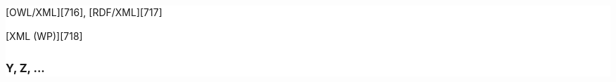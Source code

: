 [OWL/XML][716], [RDF/XML][717]

[XML (WP)][718]

### Y, Z, ...

[1]: https://protegewiki.stanford.edu/wiki/Pr4_UG_mi_Feedback "Pr4 UG mi Feedback"
[2]: http://en.wikipedia.org/wiki
[3]: https://protegewiki.stanford.edu/wiki/Pr4_UG_mi_Glossary#Abstraction
[4]: https://protegewiki.stanford.edu/wiki/Pr4_UG_mi_Glossary#Ancestor_Class
[5]: https://protegewiki.stanford.edu/wiki/Pr4_UG_mi_Glossary#Annotation
[6]: https://protegewiki.stanford.edu/wiki/Pr4_UG_mi_Glossary#Anonymous_Class
[7]: https://protegewiki.stanford.edu/wiki/Pr4_UG_mi_Glossary#API
[8]: https://protegewiki.stanford.edu/wiki/Pr4_UG_mi_Glossary#Asserted
[9]: https://protegewiki.stanford.edu/wiki/Pr4_UG_mi_Glossary#Assertion
[10]: https://protegewiki.stanford.edu/wiki/Pr4_UG_mi_Glossary#Asymmetric_Property
[11]: https://protegewiki.stanford.edu/wiki/Pr4_UG_mi_Glossary#Axiom
[12]: https://protegewiki.stanford.edu/wiki/Pr4_UG_mi_Glossary#BeanShell
[13]: https://protegewiki.stanford.edu/wiki/Pr4_UG_mi_Glossary#Characteristic
[14]: https://protegewiki.stanford.edu/wiki/Pr4_UG_mi_Glossary#Class
[15]: https://protegewiki.stanford.edu/wiki/Pr4_UG_mi_Glossary#Class_Expression
[16]: https://protegewiki.stanford.edu/wiki/Pr4_UG_mi_Glossary#Data_Property
[17]: https://protegewiki.stanford.edu/wiki/Pr4_UG_mi_Glossary#Datatype
[18]: https://protegewiki.stanford.edu/wiki/Pr4_UG_mi_Glossary#Defined
[19]: https://protegewiki.stanford.edu/wiki/Pr4_UG_mi_Glossary#Descendant_Class
[20]: https://protegewiki.stanford.edu/wiki/Pr4_UG_mi_Glossary#Description
[21]: https://protegewiki.stanford.edu/wiki/Pr4_UG_mi_Glossary#Description_Logic
[22]: https://protegewiki.stanford.edu/wiki/Pr4_UG_mi_Glossary#Dialog_Box
[23]: https://protegewiki.stanford.edu/wiki/Pr4_UG_mi_Glossary#Disjoint_Class
[24]: https://protegewiki.stanford.edu/wiki/Pr4_UG_mi_Glossary#Disjoint_Property
[25]: https://protegewiki.stanford.edu/wiki/Pr4_UG_mi_Glossary#Domain
[26]: https://protegewiki.stanford.edu/wiki/Pr4_UG_mi_Glossary#Entailment
[27]: https://protegewiki.stanford.edu/wiki/Pr4_UG_mi_Glossary#Entity
[28]: https://protegewiki.stanford.edu/wiki/Pr4_UG_mi_Glossary#Enumeration
[29]: https://protegewiki.stanford.edu/wiki/Pr4_UG_mi_Glossary#Equivalent_Class
[30]: https://protegewiki.stanford.edu/wiki/Pr4_UG_mi_Glossary#Equivalent_Property
[31]: https://protegewiki.stanford.edu/wiki/Pr4_UG_mi_Glossary#FaCT.2B.2B
[32]: https://protegewiki.stanford.edu/wiki/Pr4_UG_mi_Glossary#Functional_Property
[33]: https://protegewiki.stanford.edu/wiki/Pr4_UG_mi_Glossary#General_Axiom
[34]: https://protegewiki.stanford.edu/wiki/Pr4_UG_mi_Glossary#HERAKLES
[35]: https://protegewiki.stanford.edu/wiki/Pr4_UG_mi_Glossary#HermiT
[36]: https://protegewiki.stanford.edu/wiki/Pr4_UG_mi_Glossary#Hierarchy
[37]: https://protegewiki.stanford.edu/wiki/Pr4_UG_mi_Glossary#Individual
[38]: https://protegewiki.stanford.edu/wiki/Pr4_UG_mi_Glossary#Induction
[39]: https://protegewiki.stanford.edu/wiki/Pr4_UG_mi_Glossary#Inference
[40]: https://protegewiki.stanford.edu/wiki/Pr4_UG_mi_Glossary#Inferred
[41]: https://protegewiki.stanford.edu/wiki/Pr4_UG_mi_Glossary#Inheritance
[42]: https://protegewiki.stanford.edu/wiki/Pr4_UG_mi_Glossary#Inherited
[43]: https://protegewiki.stanford.edu/wiki/Pr4_UG_mi_Glossary#Instance
[44]: https://protegewiki.stanford.edu/wiki/Pr4_UG_mi_Glossary#Intersection
[45]: https://protegewiki.stanford.edu/wiki/Pr4_UG_mi_Glossary#Inverse_Functional_Property
[46]: https://protegewiki.stanford.edu/wiki/Pr4_UG_mi_Glossary#Inverse_Property
[47]: https://protegewiki.stanford.edu/wiki/Pr4_UG_mi_Glossary#Irreflexive_Property
[48]: https://protegewiki.stanford.edu/wiki/Pr4_UG_mi_Glossary#Java
[49]: https://protegewiki.stanford.edu/wiki/Pr4_UG_mi_Glossary#KRSS2_Syntax
[50]: https://protegewiki.stanford.edu/wiki/Pr4_UG_mi_Glossary#LaTeX
[51]: https://protegewiki.stanford.edu/wiki/Pr4_UG_mi_Glossary#Lattice
[52]: https://protegewiki.stanford.edu/wiki/Pr4_UG_mi_Glossary#Manchester_OWL_Syntax
[53]: https://protegewiki.stanford.edu/wiki/Pr4_UG_mi_Glossary#Member
[54]: https://protegewiki.stanford.edu/wiki/Pr4_UG_mi_Glossary#Menu
[55]: https://protegewiki.stanford.edu/wiki/Pr4_UG_mi_Glossary#Metrics
[56]: https://protegewiki.stanford.edu/wiki/Pr4_UG_mi_Glossary#NaCTeM
[57]: https://protegewiki.stanford.edu/wiki/Pr4_UG_mi_Glossary#Negative_Assertion
[58]: https://protegewiki.stanford.edu/wiki/Pr4_UG_mi_Glossary#Nothing
[59]: https://protegewiki.stanford.edu/wiki/Pr4_UG_mi_Glossary#Object_Property
[60]: https://protegewiki.stanford.edu/wiki/Pr4_UG_mi_Glossary#OBO_Flat_File_Format
[61]: https://protegewiki.stanford.edu/wiki/Pr4_UG_mi_Glossary#OntoGraf
[62]: https://protegewiki.stanford.edu/wiki/Pr4_UG_mi_Glossary#Ontology
[63]: https://protegewiki.stanford.edu/wiki/Pr4_UG_mi_Glossary#Open_World_Assumption
[64]: https://protegewiki.stanford.edu/wiki/Pr4_UG_mi_Glossary#OPPL
[65]: https://protegewiki.stanford.edu/wiki/Pr4_UG_mi_Glossary#OWL
[66]: https://protegewiki.stanford.edu/wiki/Pr4_UG_mi_Glossary#OWL_DL
[67]: https://protegewiki.stanford.edu/wiki/Pr4_UG_mi_Glossary#OWLDoc
[68]: https://protegewiki.stanford.edu/wiki/Pr4_UG_mi_Glossary#OWL_Functional_Syntax
[69]: https://protegewiki.stanford.edu/wiki/Pr4_UG_mi_Glossary#OWL.2FXML
[70]: https://protegewiki.stanford.edu/wiki/Pr4_UG_mi_Glossary#OWLViz
[71]: https://protegewiki.stanford.edu/wiki/Pr4_UG_mi_Glossary#Pellet
[72]: https://protegewiki.stanford.edu/wiki/Pr4_UG_mi_Glossary#Plugin
[73]: https://protegewiki.stanford.edu/wiki/Pr4_UG_mi_Glossary#Property
[74]: https://protegewiki.stanford.edu/wiki/Pr4_UG_mi_Glossary#Property_Chain
[75]: https://protegewiki.stanford.edu/wiki/Pr4_UG_mi_Glossary#Query
[76]: https://protegewiki.stanford.edu/wiki/Pr4_UG_mi_Glossary#Range
[77]: https://protegewiki.stanford.edu/wiki/Pr4_UG_mi_Glossary#RDF
[78]: https://protegewiki.stanford.edu/wiki/Pr4_UG_mi_Glossary#RDFS
[79]: https://protegewiki.stanford.edu/wiki/Pr4_UG_mi_Glossary#RDF.2FXML
[80]: https://protegewiki.stanford.edu/wiki/Pr4_UG_mi_Glossary#Reasoner

[81]: https://protegewiki.stanford.edu/wiki/Pr4_UG_mi_Glossary#Refactoring
[82]: https://protegewiki.stanford.edu/wiki/Pr4_UG_mi_Glossary#Reflexive_Property
[83]: https://protegewiki.stanford.edu/wiki/Pr4_UG_mi_Glossary#Relation
[84]: https://protegewiki.stanford.edu/wiki/Pr4_UG_mi_Glossary#Rendering
[85]: https://protegewiki.stanford.edu/wiki/Pr4_UG_mi_Glossary#Restriction
[86]: https://protegewiki.stanford.edu/wiki/Pr4_UG_mi_Glossary#Rule
[87]: https://protegewiki.stanford.edu/wiki/Pr4_UG_mi_Glossary#Semantic_Web
[88]: https://protegewiki.stanford.edu/wiki/Pr4_UG_mi_Glossary#Sibling_Class
[89]: https://protegewiki.stanford.edu/wiki/Pr4_UG_mi_Glossary#SKOS
[90]: https://protegewiki.stanford.edu/wiki/Pr4_UG_mi_Glossary#SPARQL
[91]: https://protegewiki.stanford.edu/wiki/Pr4_UG_mi_Glossary#Subclass
[92]: https://protegewiki.stanford.edu/wiki/Pr4_UG_mi_Glossary#Subproperty
[93]: https://protegewiki.stanford.edu/wiki/Pr4_UG_mi_Glossary#Super_Property
[94]: https://protegewiki.stanford.edu/wiki/Pr4_UG_mi_Glossary#Superclass
[95]: https://protegewiki.stanford.edu/wiki/Pr4_UG_mi_Glossary#SWRL
[96]: https://protegewiki.stanford.edu/wiki/Pr4_UG_mi_Glossary#Symmetric_Property
[97]: https://protegewiki.stanford.edu/wiki/Pr4_UG_mi_Glossary#Tab
[98]: https://protegewiki.stanford.edu/wiki/Pr4_UG_mi_Glossary#Tag_Cloud
[99]: https://protegewiki.stanford.edu/wiki/Pr4_UG_mi_Glossary#TerMine
[100]: https://protegewiki.stanford.edu/wiki/Pr4_UG_mi_Glossary#Thing
[101]: https://protegewiki.stanford.edu/wiki/Pr4_UG_mi_Glossary#TONES
[102]: https://protegewiki.stanford.edu/wiki/Pr4_UG_mi_Glossary#Tool
[103]: https://protegewiki.stanford.edu/wiki/Pr4_UG_mi_Glossary#Transitive_Property
[104]: https://protegewiki.stanford.edu/wiki/Pr4_UG_mi_Glossary#Triple_Store
[105]: https://protegewiki.stanford.edu/wiki/Pr4_UG_mi_Glossary#Turtle
[106]: https://protegewiki.stanford.edu/wiki/Pr4_UG_mi_Glossary#Type
[107]: https://protegewiki.stanford.edu/wiki/Pr4_UG_mi_Glossary#Union
[108]: https://protegewiki.stanford.edu/wiki/Pr4_UG_mi_Glossary#URI
[109]: https://protegewiki.stanford.edu/wiki/Pr4_UG_mi_Glossary#URL
[110]: https://protegewiki.stanford.edu/wiki/Pr4_UG_mi_Glossary#View
[111]: https://protegewiki.stanford.edu/wiki/Pr4_UG_mi_Glossary#Watson
[112]: https://protegewiki.stanford.edu/wiki/Pr4_UG_mi_Glossary#XML
[113]: http://en.wikipedia.org/wiki/Abstraction
[114]: https://protegewiki.stanford.edu/wiki/Pr4_UG_mi_Glossary#Class
[115]: https://protegewiki.stanford.edu/wiki/Pr4_UG_mi_Glossary#Hierarchy
[116]: https://protegewiki.stanford.edu/wiki/Pr4_UG_mi_Glossary#Subclass
[117]: https://protegewiki.stanford.edu/wiki/Pr4_UG_mi_Glossary#Superclass
[118]: https://protegewiki.stanford.edu/wiki/Pr4_UG_mi_Glossary#Abstraction
[119]: https://protegewiki.stanford.edu/wiki/Pr4_UG_mi_Glossary#Class
[120]: https://protegewiki.stanford.edu/wiki/Pr4_UG_mi_Glossary#Descendant_Class
[121]: https://protegewiki.stanford.edu/wiki/Pr4_UG_mi_Glossary#Hierarchy
[122]: https://protegewiki.stanford.edu/wiki/Pr4_UG_mi_Glossary#Sibling_Class
[123]: https://protegewiki.stanford.edu/wiki/Pr4_UG_mi_Glossary#Subclass
[124]: https://protegewiki.stanford.edu/wiki/Pr4_UG_mi_Glossary#Superclass
[125]: https://protegewiki.stanford.edu/wiki/Pr4_UG_ex_Pizza "Pr4 UG ex Pizza"
[126]: https://protegewiki.stanford.edu/wiki/Pr4_UG_mi_Glossary#Ontology
[127]: https://protegewiki.stanford.edu/wiki/Pr4_UG_mi_Glossary#OWL
[128]: https://protegewiki.stanford.edu/wiki/Pr4_UG_mi_Glossary#Property
[129]: https://protegewiki.stanford.edu/wiki/Pr4_UG_co_Annotation "Pr4 UG co Annotation"
[130]: https://protegewiki.stanford.edu/wiki/Pr4_UG_mi_Glossary#Class
[131]: https://protegewiki.stanford.edu/wiki/Pr4_UG_mi_Glossary#Class_Expression
[132]: https://protegewiki.stanford.edu/wiki/Pr4_UG_mi_Glossary#Description
[133]: https://protegewiki.stanford.edu/wiki/Pr4_UG_mi_Glossary#Ontology
[134]: https://protegewiki.stanford.edu/wiki/Pr4_UG_mi_Glossary#OWL
[135]: http://protegewiki.stanford.edu/index.php/P4AnonymousClasses
[136]: http://en.wikipedia.org/wiki/Application_programming_interface
[137]: https://protegewiki.stanford.edu/wiki/Pr4_UG_rp_OWL_API "Pr4 UG rp OWL API"
[138]: http://owlapi.sourceforge.net/
[139]: https://protegewiki.stanford.edu/wiki/Pr4_UG_mi_Glossary#Class
[140]: https://protegewiki.stanford.edu/wiki/Pr4_UG_mi_Glossary#Assertion
[141]: https://protegewiki.stanford.edu/wiki/Pr4_UG_mi_Glossary#Hierarchy
[142]: https://protegewiki.stanford.edu/wiki/Pr4_UG_mi_Glossary#Inference
[143]: https://protegewiki.stanford.edu/wiki/Pr4_UG_mi_Glossary#Inferred
[144]: https://protegewiki.stanford.edu/wiki/Pr4_UG_rv_Cl_Class_hier "Pr4 UG rv Cl Class hier"
[145]: https://protegewiki.stanford.edu/wiki/Pr4_UG_rv_Cl_Class_hier_inf "Pr4 UG rv Cl Class hier inf"
[146]: https://protegewiki.stanford.edu/wiki/Pr4_UG_mi_Glossary#Asserted
[147]: https://protegewiki.stanford.edu/wiki/Pr4_UG_mi_Glossary#Axiom
[148]: https://protegewiki.stanford.edu/wiki/Pr4_UG_mi_Glossary#Class
[149]: https://protegewiki.stanford.edu/wiki/Pr4_UG_mi_Glossary#Hierarchy
[150]: http://www.w3.org/TR/owl2-primer/
[151]: http://en.wikipedia.org/wiki/Asymmetric_relation
[152]: https://protegewiki.stanford.edu/wiki/Pr4_UG_mi_Glossary#Characteristic
[153]: https://protegewiki.stanford.edu/wiki/Pr4_UG_mi_Glossary#Object_Property
[154]: https://protegewiki.stanford.edu/wiki/Pr4_UG_mi_Glossary#Property
[155]: https://protegewiki.stanford.edu/wiki/Pr4_UG_mi_Glossary#Relation
[156]: https://protegewiki.stanford.edu/wiki/Pr4_UG_mi_Glossary#Symmetric_Property
[157]: http://www.w3.org/TR/owl2-primer/
[158]: https://protegewiki.stanford.edu/wiki/Pr4_UG_mi_Glossary#General_Axiom
[159]: https://protegewiki.stanford.edu/wiki/Pr4_UG_mi_Glossary#Rule
[160]: https://protegewiki.stanford.edu/wiki/Pr4_UG_mi_Glossary#Java
[161]: http://en.wikipedia.org/wiki/BeanShell
[162]: http://www.beanshell.org/
[163]: https://protegewiki.stanford.edu/wiki/Pr4_UG_mi_Glossary#Asymmetric_Property
[164]: https://protegewiki.stanford.edu/wiki/Pr4_UG_mi_Glossary#Functional_Property
[165]: https://protegewiki.stanford.edu/wiki/Pr4_UG_mi_Glossary#General_Axiom
[166]: https://protegewiki.stanford.edu/wiki/Pr4_UG_mi_Glossary#Inference
[167]: https://protegewiki.stanford.edu/wiki/Pr4_UG_mi_Glossary#Inverse_Property
[168]: https://protegewiki.stanford.edu/wiki/Pr4_UG_mi_Glossary#Inverse_Functional_Property
[169]: https://protegewiki.stanford.edu/wiki/Pr4_UG_mi_Glossary#Irreflexive_Property
[170]: https://protegewiki.stanford.edu/wiki/Pr4_UG_mi_Glossary#Property
[171]: https://protegewiki.stanford.edu/wiki/Pr4_UG_mi_Glossary#Reflexive_Property
[172]: https://protegewiki.stanford.edu/wiki/Pr4_UG_mi_Glossary#Symmetric_Property
[173]: https://protegewiki.stanford.edu/wiki/Pr4_UG_mi_Glossary#Transitive_Property
[174]: http://www.w3.org/TR/owl2-primer/#Property_Characteristics
[175]: https://protegewiki.stanford.edu/wiki/Pr4_UG_mi_Glossary#Abstraction
[176]: https://protegewiki.stanford.edu/wiki/Pr4_UG_mi_Glossary#Ancestor_Class
[177]: https://protegewiki.stanford.edu/wiki/Pr4_UG_mi_Glossary#Anonymous_Class
[178]: https://protegewiki.stanford.edu/wiki/Pr4_UG_mi_Glossary#Descendant_Class
[179]: https://protegewiki.stanford.edu/wiki/Pr4_UG_mi_Glossary#Disjoint_Class
[180]: https://protegewiki.stanford.edu/wiki/Pr4_UG_mi_Glossary#Equivalent_Class
[181]: https://protegewiki.stanford.edu/wiki/Pr4_UG_mi_Glossary#Hierarchy
[182]: https://protegewiki.stanford.edu/wiki/Pr4_UG_mi_Glossary#Individual
[183]: https://protegewiki.stanford.edu/wiki/Pr4_UG_mi_Glossary#Inheritance
[184]: https://protegewiki.stanford.edu/wiki/Pr4_UG_mi_Glossary#Instance
[185]: https://protegewiki.stanford.edu/wiki/Pr4_UG_mi_Glossary#Lattice
[186]: https://protegewiki.stanford.edu/wiki/Pr4_UG_mi_Glossary#Thing
[187]: https://protegewiki.stanford.edu/wiki/Pr4_UG_mi_Glossary#Sibling_Class
[188]: https://protegewiki.stanford.edu/wiki/Pr4_UG_mi_Glossary#Subclass
[189]: https://protegewiki.stanford.edu/wiki/Pr4_UG_mi_Glossary#Superclass
[190]: https://protegewiki.stanford.edu/wiki/Pr4_UG_ex_Pizza "Pr4 UG ex Pizza"
[191]: http://en.wikipedia.org/wiki/Class_(computer_science)
[192]: http://en.wikipedia.org/wiki/Object-oriented_programming
[193]: http://en.wikipedia.org/wiki/Object_(computer_science)
[194]: https://protegewiki.stanford.edu/wiki/Pr4_UG_mi_Glossary#Class
[195]: https://protegewiki.stanford.edu/wiki/Pr4_UG_mi_Glossary#Enumeration
[196]: https://protegewiki.stanford.edu/wiki/Pr4_UG_mi_Glossary#Intersection
[197]: https://protegewiki.stanford.edu/wiki/Pr4_UG_mi_Glossary#Manchester_OWL_Syntax
[198]: https://protegewiki.stanford.edu/wiki/Pr4_UG_mi_Glossary#Restriction
[199]: https://protegewiki.stanford.edu/wiki/Pr4_UG_mi_Glossary#Union
[200]: https://protegewiki.stanford.edu/wiki/Pr4_UG_ex_Pizza "Pr4 UG ex Pizza"
[201]: https://protegewiki.stanford.edu/wiki/Pr4_UG_mi_Glossary#Datatype
[202]: https://protegewiki.stanford.edu/wiki/Pr4_UG_mi_Glossary#Object_Property
[203]: https://protegewiki.stanford.edu/wiki/Pr4_UG_mi_Glossary#Property
[204]: http://www.w3.org/TR/owl2-primer/#Datatypes
[205]: https://protegewiki.stanford.edu/wiki/Pr4_UG_mi_Glossary#Data_Property
[206]: http://www.w3.org/TR/owl2-primer/#Datatypes
[207]: https://protegewiki.stanford.edu/wiki/Pr4_UG_mi_Glossary#Ancestor_Class
[208]: https://protegewiki.stanford.edu/wiki/Pr4_UG_mi_Glossary#Class
[209]: https://protegewiki.stanford.edu/wiki/Pr4_UG_mi_Glossary#Sibling_Class
[210]: https://protegewiki.stanford.edu/wiki/Pr4_UG_mi_Glossary#Subclass
[211]: https://protegewiki.stanford.edu/wiki/Pr4_UG_mi_Glossary#Superclass
[212]: https://protegewiki.stanford.edu/wiki/Pr4_UG_ex_Pizza "Pr4 UG ex Pizza"
[213]: https://protegewiki.stanford.edu/wiki/Pr4_UG_mi_Glossary#Class
[214]: https://protegewiki.stanford.edu/wiki/Pr4_UG_mi_Glossary#Description_Logic
[215]: https://protegewiki.stanford.edu/wiki/Pr4_UG_mi_Glossary#Individual
[216]: https://protegewiki.stanford.edu/wiki/Pr4_UG_mi_Glossary#Property
[217]: https://protegewiki.stanford.edu/wiki/Pr4_UG_rv_Cl_Description "Pr4 UG rv Cl Description"
[218]: https://protegewiki.stanford.edu/wiki/Pr4_UG_rv_Da_Description "Pr4 UG rv Da Description"
[219]: https://protegewiki.stanford.edu/wiki/Pr4_UG_rv_In_Description "Pr4 UG rv In Description"
[220]: https://protegewiki.stanford.edu/wiki/Pr4_UG_rv_Ob_Description "Pr4 UG rv Ob Description"
[221]: http://www.w3.org/TR/owl-ref/#Class_descriptions
[222]: http://en.wikipedia.org/wiki/Description_Logic
[223]: https://protegewiki.stanford.edu/wiki/Pr4_UG_mi_Glossary#Description
[224]: http://en.wikipedia.org/wiki/Description_Logic
[225]: http://dl.kr.org/
[226]: https://protegewiki.stanford.edu/wiki/Special:BookSources/0521781760
[227]: http://en.wikipedia.org/wiki/Dialog_box
[228]: https://protegewiki.stanford.edu/wiki/Pr4_UG_mi_Glossary#Class
[229]: https://protegewiki.stanford.edu/wiki/Pr4_UG_mi_Glossary#Equivalent_Class
[230]: https://protegewiki.stanford.edu/wiki/Pr4_UG_ex_Pizza "Pr4 UG ex Pizza"
[231]: http://www.w3.org/TR/owl2-primer/#Class_Disjointness
[232]: http://www.w3.org/TR/owl-guide/#DisjointClasses
[233]: https://protegewiki.stanford.edu/wiki/Pr4_UG_mi_Glossary#Characteristic
[234]: https://protegewiki.stanford.edu/wiki/Pr4_UG_mi_Glossary#Disjoint_Class
[235]: https://protegewiki.stanford.edu/wiki/Pr4_UG_mi_Glossary#Property
[236]: https://protegewiki.stanford.edu/wiki/Pr4_UG_mi_Glossary#Property
[237]: https://protegewiki.stanford.edu/wiki/Pr4_UG_mi_Glossary#Range
[238]: https://protegewiki.stanford.edu/wiki/Pr4_UG_mi_Glossary#Relation
[239]: http://www.w3.org/TR/owl2-primer/#Domain_and_Range_Restrictions
[240]: https://protegewiki.stanford.edu/wiki/Pr4_UG_mi_Glossary#Axiom
[241]: https://protegewiki.stanford.edu/wiki/Pr4_UG_mi_Glossary#Inferred
[242]: http://en.wikipedia.org/wiki/Entailment
[243]: https://protegewiki.stanford.edu/wiki/Pr4_UG_mi_Glossary#Axiom
[244]: https://protegewiki.stanford.edu/wiki/Pr4_UG_mi_Glossary#Class
[245]: https://protegewiki.stanford.edu/wiki/Pr4_UG_mi_Glossary#Individual
[246]: https://protegewiki.stanford.edu/wiki/Pr4_UG_mi_Glossary#Ontology
[247]: https://protegewiki.stanford.edu/wiki/Pr4_UG_mi_Glossary#Property
[248]: https://protegewiki.stanford.edu/wiki/Pr4_UG_mi_Glossary#Query
[249]: https://protegewiki.stanford.edu/wiki/Pr4_UG_mi_Glossary#URI
[250]: http://www.w3.org/TR/owl2-primer/#Entity_Declarations
[251]: http://en.wikipedia.org/wiki/Entity-relationship_model
[252]: https://protegewiki.stanford.edu/wiki/Pr4_UG_mi_Glossary#Class_Expression
[253]: https://protegewiki.stanford.edu/wiki/Pr4_UG_ex_Pizza "Pr4 UG ex Pizza"
[254]: https://protegewiki.stanford.edu/wiki/Pr4_UG_mi_Glossary#Assertion
[255]: https://protegewiki.stanford.edu/wiki/Pr4_UG_mi_Glossary#Class
[256]: https://protegewiki.stanford.edu/wiki/Pr4_UG_mi_Glossary#Descendant_Class
[257]: https://protegewiki.stanford.edu/wiki/Pr4_UG_mi_Glossary#Equivalent_Property
[258]: https://protegewiki.stanford.edu/wiki/Pr4_UG_mi_Glossary#Induction
[259]: https://protegewiki.stanford.edu/wiki/Pr4_UG_mi_Glossary#Inference
[260]: https://protegewiki.stanford.edu/wiki/Pr4_UG_mi_Glossary#Ontology
[261]: https://protegewiki.stanford.edu/wiki/Pr4_UG_mi_Glossary#Property
[262]: https://protegewiki.stanford.edu/wiki/Pr4_UG_mi_Glossary#Reasoner
[263]: https://protegewiki.stanford.edu/wiki/Pr4_UG_mi_Glossary#Restriction
[264]: http://www.w3.org/TR/owl-guide/#equivalentClass1
[265]: http://www.w3.org/TR/owl2-primer/#Property_Restrictions
[266]: https://protegewiki.stanford.edu/wiki/Pr4_UG_mi_Glossary#Assertion
[267]: https://protegewiki.stanford.edu/wiki/Pr4_UG_mi_Glossary#Equivalent_Class
[268]: https://protegewiki.stanford.edu/wiki/Pr4_UG_mi_Glossary#Inference
[269]: https://protegewiki.stanford.edu/wiki/Pr4_UG_mi_Glossary#Ontology
[270]: https://protegewiki.stanford.edu/wiki/Pr4_UG_mi_Glossary#Property
[271]: https://protegewiki.stanford.edu/wiki/Pr4_UG_mi_Glossary#Reasoner
[272]: http://www.w3.org/TR/owl-guide/#equivalentClass1
[273]: http://www.w3.org/TR/owl2-primer/#OntologyManagement
[274]: https://protegewiki.stanford.edu/wiki/Pr4_UG_mi_Glossary#HERAKLES
[275]: https://protegewiki.stanford.edu/wiki/Pr4_UG_mi_Glossary#HermiT
[276]: https://protegewiki.stanford.edu/wiki/Pr4_UG_mi_Glossary#Pellet
[277]: https://protegewiki.stanford.edu/wiki/Pr4_UG_mi_Glossary#Plugin
[278]: https://protegewiki.stanford.edu/wiki/Pr4_UG_mi_Glossary#Reasoner
[279]: https://protegewiki.stanford.edu/wiki/Pr4_UG_rp_Reas_FaCT%2B%2B "Pr4 UG rp Reas FaCT++"
[280]: https://protegewiki.stanford.edu/wiki/Pr4_UG_mi_Glossary#Rendering
[281]: http://owl.man.ac.uk/factplusplus/
[282]: http://en.wikipedia.org/wiki/Semantic_reasoner
[283]: https://protegewiki.stanford.edu/wiki/Pr4_UG_mi_Glossary#Characteristic
[284]: https://protegewiki.stanford.edu/wiki/Pr4_UG_mi_Glossary#Inverse_Functional_Property
[285]: https://protegewiki.stanford.edu/wiki/Pr4_UG_mi_Glossary#Property
[286]: http://www.w3.org/TR/owl-guide/#FunctionalProperty
[287]: https://protegewiki.stanford.edu/wiki/Pr4_UG_mi_Glossary#Axiom
[288]: https://protegewiki.stanford.edu/wiki/Pr4_UG_mi_Glossary#HermiT
[289]: https://protegewiki.stanford.edu/wiki/Pr4_UG_mi_Glossary#Inferred
[290]: https://protegewiki.stanford.edu/wiki/Pr4_UG_mi_Glossary#OWL
[291]: https://protegewiki.stanford.edu/wiki/Pr4_UG_mi_Glossary#Reasoner
[292]: http://owl.man.ac.uk/factplusplus/
[293]: http://sourceforge.net/projects/herakles/
[294]: http://protege.stanford.edu/HERAKLES
[295]: http://en.wikipedia.org/wiki/Inference
[296]: http://en.wikipedia.org/wiki/Inference_engine
[297]: http://clarkparsia.com/
[298]: http://en.wikipedia.org/wiki/Semantic_reasoner
[299]: https://protegewiki.stanford.edu/wiki/Pr4_UG_mi_Glossary#HERAKLES
[300]: https://protegewiki.stanford.edu/wiki/Pr4_UG_mi_Glossary#Pellet
[301]: https://protegewiki.stanford.edu/wiki/Pr4_UG_mi_Glossary#Plugin
[302]: https://protegewiki.stanford.edu/wiki/Pr4_UG_mi_Glossary#Reasoner
[303]: https://protegewiki.stanford.edu/wiki/Pr4_UG_rp_Reas_HermiT "Pr4 UG rp Reas HermiT"
[304]: https://protegewiki.stanford.edu/wiki/Pr4_UG_mi_Glossary#Rendering
[305]: http://hermit-reasoner.com/
[306]: http://en.wikipedia.org/wiki/Semantic_reasoner
[307]: https://protegewiki.stanford.edu/wiki/Pr4_UG_mi_Glossary#Abstraction
[308]: https://protegewiki.stanford.edu/wiki/Pr4_UG_mi_Glossary#Ancestor_Class
[309]: https://protegewiki.stanford.edu/wiki/Pr4_UG_mi_Glossary#Descendant_Class
[310]: https://protegewiki.stanford.edu/wiki/Pr4_UG_mi_Glossary#Inheritance
[311]: https://protegewiki.stanford.edu/wiki/Pr4_UG_mi_Glossary#Lattice
[312]: https://protegewiki.stanford.edu/wiki/Pr4_UG_mi_Glossary#Subclass
[313]: https://protegewiki.stanford.edu/wiki/Pr4_UG_mi_Glossary#Superclass
[314]: https://protegewiki.stanford.edu/wiki/Pr4_UG_mi_Glossary#Thing
[315]: https://protegewiki.stanford.edu/wiki/Pr4_UG_ex_Pizza "Pr4 UG ex Pizza"
[316]: http://en.wikipedia.org/wiki/Hierarchy#Containment_hierarchy
[317]: https://protegewiki.stanford.edu/wiki/Pr4_UG_mi_Glossary#Class
[318]: https://protegewiki.stanford.edu/wiki/Pr4_UG_mi_Glossary#Instance
[319]: https://protegewiki.stanford.edu/wiki/Pr4_UG_mi_Glossary#Member
[320]: https://protegewiki.stanford.edu/wiki/Pr4_UG_ex_Pizza "Pr4 UG ex Pizza"
[321]: http://en.wikipedia.org/wiki/Inductive_reasoning
[322]: https://protegewiki.stanford.edu/wiki/Pr4_UG_mi_Glossary#Reasoner
[323]: http://en.wikipedia.org/wiki/Inductive_reasoning
[324]: https://protegewiki.stanford.edu/wiki/Pr4_UG_mi_Glossary#Entailment
[325]: https://protegewiki.stanford.edu/wiki/Pr4_UG_mi_Glossary#Inferred
[326]: https://protegewiki.stanford.edu/wiki/Pr4_UG_mi_Glossary#Reasoner
[327]: http://owl.man.ac.uk/factplusplus/
[328]: http://en.wikipedia.org/wiki/Inference
[329]: http://en.wikipedia.org/wiki/Inference_engine
[330]: http://clarkparsia.com/
[331]: http://en.wikipedia.org/wiki/Semantic_reasoner
[332]: https://protegewiki.stanford.edu/wiki/Pr4_UG_mi_Glossary#Class
[333]: https://protegewiki.stanford.edu/wiki/Pr4_UG_mi_Glossary#Asserted
[334]: https://protegewiki.stanford.edu/wiki/Pr4_UG_mi_Glossary#Assertion
[335]: https://protegewiki.stanford.edu/wiki/Pr4_UG_mi_Glossary#Entailment
[336]: https://protegewiki.stanford.edu/wiki/Pr4_UG_mi_Glossary#Hierarchy
[337]: https://protegewiki.stanford.edu/wiki/Pr4_UG_mi_Glossary#Inference
[338]: https://protegewiki.stanford.edu/wiki/Pr4_UG_rv_Cl_Class_hier "Pr4 UG rv Cl Class hier"
[339]: https://protegewiki.stanford.edu/wiki/Pr4_UG_rv_Cl_Class_hier_inf "Pr4 UG rv Cl Class hier inf"
[340]: https://protegewiki.stanford.edu/wiki/Pr4_UG_mi_Glossary#Abstraction
[341]: https://protegewiki.stanford.edu/wiki/Pr4_UG_mi_Glossary#Class
[342]: https://protegewiki.stanford.edu/wiki/Pr4_UG_mi_Glossary#Ancestor_Class
[343]: https://protegewiki.stanford.edu/wiki/Pr4_UG_mi_Glossary#Descendant_Class
[344]: https://protegewiki.stanford.edu/wiki/Pr4_UG_mi_Glossary#Hierarchy
[345]: https://protegewiki.stanford.edu/wiki/Pr4_UG_mi_Glossary#Property
[346]: https://protegewiki.stanford.edu/wiki/Pr4_UG_ex_Pizza "Pr4 UG ex Pizza"
[347]: https://protegewiki.stanford.edu/wiki/Pr4_UG_mi_Glossary#Abstraction
[348]: https://protegewiki.stanford.edu/wiki/Pr4_UG_mi_Glossary#Ancestor_Class
[349]: https://protegewiki.stanford.edu/wiki/Pr4_UG_mi_Glossary#Descendant_Class
[350]: https://protegewiki.stanford.edu/wiki/Pr4_UG_mi_Glossary#Hierarchy
[351]: https://protegewiki.stanford.edu/wiki/Pr4_UG_mi_Glossary#Inheritance
[352]: https://protegewiki.stanford.edu/wiki/Pr4_UG_mi_Glossary#Property
[353]: https://protegewiki.stanford.edu/wiki/Pr4_UG_mi_Glossary#Class
[354]: https://protegewiki.stanford.edu/wiki/Pr4_UG_mi_Glossary#Individual
[355]: https://protegewiki.stanford.edu/wiki/Pr4_UG_mi_Glossary#Member
[356]: https://protegewiki.stanford.edu/wiki/Pr4_UG_ex_Pizza "Pr4 UG ex Pizza"
[357]: https://protegewiki.stanford.edu/wiki/Pr4_UG_mi_Glossary#Union
[358]: http://en.wikipedia.org/wiki/Even_number
[359]: http://en.wikipedia.org/wiki/Intersection_%28set_theory%29
[360]: http://en.wikipedia.org/wiki/Prime_number
[361]: https://protegewiki.stanford.edu/wiki/Pr4_UG_mi_Glossary#Characteristic
[362]: https://protegewiki.stanford.edu/wiki/Pr4_UG_mi_Glossary#Functional_Property
[363]: https://protegewiki.stanford.edu/wiki/Pr4_UG_mi_Glossary#Inverse_Property
[364]: https://protegewiki.stanford.edu/wiki/Pr4_UG_mi_Glossary#Property
[365]: http://www.w3.org/TR/owl-guide/#InverseFunctionalProperty
[366]: http://en.wikipedia.org/wiki/Inverse_relation
[367]: https://protegewiki.stanford.edu/wiki/Pr4_UG_mi_Glossary#Characteristic
[368]: https://protegewiki.stanford.edu/wiki/Pr4_UG_mi_Glossary#Inverse_Functional_Property
[369]: https://protegewiki.stanford.edu/wiki/Pr4_UG_mi_Glossary#Property
[370]: https://protegewiki.stanford.edu/wiki/Pr4_UG_mi_Glossary#Relation
[371]: http://www.w3.org/TR/owl-guide/#inverseOf
[372]: https://protegewiki.stanford.edu/wiki/Pr4_UG_mi_Glossary#Characteristic
[373]: https://protegewiki.stanford.edu/wiki/Pr4_UG_mi_Glossary#Object_Property
[374]: https://protegewiki.stanford.edu/wiki/Pr4_UG_mi_Glossary#Property
[375]: https://protegewiki.stanford.edu/wiki/Pr4_UG_mi_Glossary#Reflexive_Property
[376]: https://protegewiki.stanford.edu/wiki/Pr4_UG_mi_Glossary#Relation
[377]: https://protegewiki.stanford.edu/wiki/Pr4_UG_mi_Glossary#Semantic_Web
[378]: http://en.wikipedia.org/wiki/Java_%28programming_language%29
[379]: http://en.wikipedia.org/wiki/Java_%28software_platform%29
[380]: http://en.wikipedia.org/wiki/Java_Virtual_Machine
[381]: https://protegewiki.stanford.edu/wiki/Pr4_UG_mi_Glossary#Description_Logic
[382]: https://protegewiki.stanford.edu/wiki/Pr4_UG_mi_Glossary#OWL
[383]: https://protegewiki.stanford.edu/wiki/Pr4_UG_mi_Glossary#Rendering
[384]: http://www.bell-labs.com/user/pfps/papers/krss-spec.ps
[385]: https://protegewiki.stanford.edu/wiki/Pr4_UG_mi_Glossary#Description_Logic
[386]: https://protegewiki.stanford.edu/wiki/Pr4_UG_mi_Glossary#OWL
[387]: https://protegewiki.stanford.edu/wiki/Pr4_UG_mi_Glossary#Rendering
[388]: http://en.wikipedia.org/wiki/LaTeX
[389]: http://www.latex-project.org/
[390]: http://en.wikipedia.org/wiki/TeX
[391]: https://protegewiki.stanford.edu/wiki/Pr4_UG_mi_Glossary#Class
[392]: https://protegewiki.stanford.edu/wiki/Pr4_UG_mi_Glossary#Hierarchy
[393]: https://protegewiki.stanford.edu/wiki/Pr4_UG_mi_Glossary#Nothing
[394]: https://protegewiki.stanford.edu/wiki/Pr4_UG_mi_Glossary#Thing
[395]: http://en.wikipedia.org/wiki/Lattice_%28order%29
[396]: https://protegewiki.stanford.edu/wiki/Pr4_UG_mi_Glossary#Class_Expression
[397]: https://protegewiki.stanford.edu/wiki/Pr4_UG_mi_Glossary#Description_Logic
[398]: https://protegewiki.stanford.edu/wiki/Pr4_UG_mi_Glossary#OWL
[399]: https://protegewiki.stanford.edu/wiki/Pr4_UG_mi_Glossary#Rendering
[400]: http://en.wikipedia.org/wiki/Existential_quantification
[401]: http://www.co-ode.org/resources/reference/manchester_syntax/
[402]: http://protegewiki.stanford.edu/index.php/Manchester_OWL_Syntax
[403]: http://en.wikipedia.org/wiki/Universal_quantification
[404]: https://protegewiki.stanford.edu/wiki/Pr4_UG_mi_Glossary#Class
[405]: https://protegewiki.stanford.edu/wiki/Pr4_UG_mi_Glossary#Individual
[406]: https://protegewiki.stanford.edu/wiki/Pr4_UG_mi_Glossary#Instance
[407]: https://protegewiki.stanford.edu/wiki/Pr4_UG_ex_Pizza "Pr4 UG ex Pizza"
[408]: https://protegewiki.stanford.edu/wiki/Pr4_UG_mi_Glossary#Tab
[409]: https://protegewiki.stanford.edu/wiki/Pr4_UG_mi_Glossary#View
[410]: https://protegewiki.stanford.edu/wiki/Pr4_UG_rm "Pr4 UG rm"
[411]: https://protegewiki.stanford.edu/wiki/Pr4_UG_rt "Pr4 UG rt"
[412]: https://protegewiki.stanford.edu/wiki/Pr4_UG_rv "Pr4 UG rv"
[413]: https://protegewiki.stanford.edu/wiki/Pr4_UG_ui "Pr4 UG ui"
[414]: http://en.wikipedia.org/wiki/Apple_menu
[415]: https://protegewiki.stanford.edu/wiki/Pr4_UG_rv_On_DL_metrics "Pr4 UG rv On DL metrics"
[416]: https://protegewiki.stanford.edu/wiki/Pr4_UG_rv_On_Ontology_metrics "Pr4 UG rv On Ontology metrics"
[417]: https://protegewiki.stanford.edu/wiki/Pr4_UG_mi_Glossary#Axiom
[418]: https://protegewiki.stanford.edu/wiki/Pr4_UG_mi_Glossary#Description_Logic
[419]: https://protegewiki.stanford.edu/wiki/Pr4_UG_mi_Glossary#Property
[420]: https://protegewiki.stanford.edu/wiki/Pr4_UG_mi_Glossary#TerMine
[421]: http://www.nactem.ac.uk/
[422]: http://www.nactem.ac.uk/software/termine/
[423]: http://protegewiki.stanford.edu/wiki/TerMine_Plugin
[424]: https://protegewiki.stanford.edu/wiki/Pr4_UG_mi_Glossary#Assertion
[425]: https://protegewiki.stanford.edu/wiki/Pr4_UG_mi_Glossary#Class
[426]: https://protegewiki.stanford.edu/wiki/Pr4_UG_mi_Glossary#Hierarchy
[427]: https://protegewiki.stanford.edu/wiki/Pr4_UG_mi_Glossary#Lattice
[428]: https://protegewiki.stanford.edu/wiki/Pr4_UG_mi_Glossary#Thing
[429]: http://en.wikipedia.org/wiki/Lattice_%28Order%29
[430]: https://protegewiki.stanford.edu/wiki/Pr4_UG_mi_Glossary#Data_Property
[431]: https://protegewiki.stanford.edu/wiki/Pr4_UG_mi_Glossary#Property
[432]: http://www.w3.org/TR/owl2-primer/#Object_Properties
[433]: https://protegewiki.stanford.edu/wiki/Pr4_UG_mi_Glossary#Description_Logic
[434]: https://protegewiki.stanford.edu/wiki/Pr4_UG_mi_Glossary#OWL
[435]: https://protegewiki.stanford.edu/wiki/Pr4_UG_mi_Glossary#Rendering
[436]: http://www.oboedit.org/
[437]: http://www.oboedit.org/docs/index.html
[438]: http://www.geneontology.org/GO.format.obo-1_2.shtml
[439]: https://protegewiki.stanford.edu/wiki/Pr4_UG_rt_OntoGraf "Pr4 UG rt OntoGraf"
[440]: https://protegewiki.stanford.edu/wiki/Pr4_UG_mi_Glossary#Plugin
[441]: http://protegewiki.stanford.edu/wiki/OntoGraf
[442]: https://protegewiki.stanford.edu/wiki/Pr4_UG_mi_Glossary#Asserted
[443]: https://protegewiki.stanford.edu/wiki/Pr4_UG_mi_Glossary#Class
[444]: https://protegewiki.stanford.edu/wiki/Pr4_UG_mi_Glossary#Hierarchy
[445]: https://protegewiki.stanford.edu/wiki/Pr4_UG_mi_Glossary#Inferred
[446]: https://protegewiki.stanford.edu/wiki/Pr4_UG_mi_Glossary#Property
[447]: https://protegewiki.stanford.edu/wiki/Pr4_UG_co_Ontology "Pr4 UG co Ontology"
[448]: http://en.wikipedia.org/wiki/Ontology
[449]: http://en.wikipedia.org/wiki/Open_world_assumption
[450]: https://protegewiki.stanford.edu/wiki/Pr4_UG_mi_Glossary#OWL
[451]: http://en.wikipedia.org/wiki/Open_world_assumption
[452]: https://protegewiki.stanford.edu/wiki/Pr4_UG_mi_Glossary#Manchester_OWL_Syntax
[453]: https://protegewiki.stanford.edu/wiki/Pr4_UG_mi_Glossary#OWL
[454]: http://oppl.sourceforge.net/
[455]: http://www.cs.manchester.ac.uk/~iannonel/oppl/index.html
[456]: http://en.wikipedia.org/wiki/Web_Ontology_Language
[457]: https://protegewiki.stanford.edu/wiki/Pr4_UG_mi_Glossary#Description_Logic
[458]: https://protegewiki.stanford.edu/wiki/Pr4_UG_mi_Glossary#OWL_DL
[459]: http://www.w3.org/TR/owl2-primer/#Introduction
[460]: http://en.wikipedia.org/wiki/Web_Ontology_Language
[461]: http://en.wikipedia.org/wiki/Web_Ontology_Language
[462]: https://protegewiki.stanford.edu/wiki/Pr4_UG_mi_Glossary#Description_Logic
[463]: https://protegewiki.stanford.edu/wiki/Pr4_UG_mi_Glossary#OWL
[464]: https://protegewiki.stanford.edu/wiki/Pr4_UG_mi_Glossary#OWL
[465]: https://protegewiki.stanford.edu/wiki/Pr4_UG_rp_View_OWLDoc "Pr4 UG rp View OWLDoc"
[466]: http://protegewiki.stanford.edu/index.php/OWLDoc
[467]: http://protegewiki.stanford.edu/index.php/OWL2UML_1.0.4
[468]: http://code.google.com/p/co-ode-owl-plugins/wiki/OWLDoc
[469]: http://www.w3.org/TR/owl11-syntax/
[470]: https://protegewiki.stanford.edu/wiki/Pr4_UG_mi_Glossary#Manchester_OWL_Syntax
[471]: https://protegewiki.stanford.edu/wiki/Pr4_UG_mi_Glossary#OWL
[472]: https://protegewiki.stanford.edu/wiki/Pr4_UG_mi_Glossary#OWL.2FXML
[473]: https://protegewiki.stanford.edu/wiki/Pr4_UG_mi_Glossary#RDF.2FXML
[474]: http://www.w3.org/TR/owl11-syntax/
[475]: https://protegewiki.stanford.edu/wiki/Pr4_UG_mi_Glossary#Manchester_OWL_Syntax
[476]: https://protegewiki.stanford.edu/wiki/Pr4_UG_mi_Glossary#OWL
[477]: https://protegewiki.stanford.edu/wiki/Pr4_UG_mi_Glossary#OWL_Functional_Syntax
[478]: https://protegewiki.stanford.edu/wiki/Pr4_UG_mi_Glossary#Rendering
[479]: https://protegewiki.stanford.edu/wiki/Pr4_UG_mi_Glossary#XML
[480]: http://www.co-ode.org/downloads/owlviz/OWLVizGuide.pdf
[481]: https://protegewiki.stanford.edu/wiki/Pr4_UG_mi_Glossary#OWL
[482]: https://protegewiki.stanford.edu/wiki/Pr4_UG_mi_Glossary#Plugin
[483]: http://www.graphviz.org/
[484]: http://en.wikipedia.org/wiki/Graphviz
[485]: http://protegewiki.stanford.edu/index.php/OWLViz
[486]: http://www.co-ode.org/downloads/owlviz/
[487]: http://www.co-ode.org/downloads/owlviz/OWLVizGuide.pdf
[488]: https://protegewiki.stanford.edu/wiki/Pr4_UG_mi_Glossary#FaCT.2B.2B
[489]: https://protegewiki.stanford.edu/wiki/Pr4_UG_mi_Glossary#HERAKLES
[490]: https://protegewiki.stanford.edu/wiki/Pr4_UG_mi_Glossary#HermiT
[491]: https://protegewiki.stanford.edu/wiki/Pr4_UG_mi_Glossary#Plugin
[492]: https://protegewiki.stanford.edu/wiki/Pr4_UG_mi_Glossary#Reasoner
[493]: https://protegewiki.stanford.edu/wiki/Pr4_UG_rp_Reas_Pellet "Pr4 UG rp Reas Pellet"
[494]: http://clarkparsia.com/
[495]: http://clarkparsia.com/pellet
[496]: http://en.wikipedia.org/wiki/Semantic_reasoner
[497]: https://protegewiki.stanford.edu/wiki/Pr4_UG_mi_Glossary#API
[498]: https://protegewiki.stanford.edu/wiki/Pr4_UG_mi_Glossary#FaCT.2B.2B
[499]: https://protegewiki.stanford.edu/wiki/Pr4_UG_mi_Glossary#OWL
[500]: https://protegewiki.stanford.edu/wiki/Pr4_UG_mi_Glossary#OWLViz
[501]: https://protegewiki.stanford.edu/wiki/Pr4_UG_rp "Pr4 UG rp"
[502]: https://protegewiki.stanford.edu/wiki/Pr4_UG_mi_Glossary#Reasoner
[503]: https://protegewiki.stanford.edu/wiki/Pr4_UG_mi_Glossary#Asymmetric_Property
[504]: https://protegewiki.stanford.edu/wiki/Pr4_UG_mi_Glossary#Class
[505]: https://protegewiki.stanford.edu/wiki/Pr4_UG_mi_Glossary#Characteristic
[506]: https://protegewiki.stanford.edu/wiki/Pr4_UG_mi_Glossary#Data_Property
[507]: https://protegewiki.stanford.edu/wiki/Pr4_UG_mi_Glossary#Disjoint_Property
[508]: https://protegewiki.stanford.edu/wiki/Pr4_UG_mi_Glossary#Domain
[509]: https://protegewiki.stanford.edu/wiki/Pr4_UG_mi_Glossary#Equivalent_Property
[510]: https://protegewiki.stanford.edu/wiki/Pr4_UG_mi_Glossary#Functional_Property
[511]: https://protegewiki.stanford.edu/wiki/Pr4_UG_mi_Glossary#Inverse_Functional_Property
[512]: https://protegewiki.stanford.edu/wiki/Pr4_UG_mi_Glossary#Irreflexive_Property
[513]: https://protegewiki.stanford.edu/wiki/Pr4_UG_mi_Glossary#Object_Property
[514]: https://protegewiki.stanford.edu/wiki/Pr4_UG_mi_Glossary#Property
[515]: https://protegewiki.stanford.edu/wiki/Pr4_UG_mi_Glossary#Range
[516]: https://protegewiki.stanford.edu/wiki/Pr4_UG_mi_Glossary#Reflexive_Property
[517]: https://protegewiki.stanford.edu/wiki/Pr4_UG_mi_Glossary#Relation
[518]: https://protegewiki.stanford.edu/wiki/Pr4_UG_mi_Glossary#Super_Property
[519]: https://protegewiki.stanford.edu/wiki/Pr4_UG_mi_Glossary#Symmetric_Property
[520]: https://protegewiki.stanford.edu/wiki/Pr4_UG_mi_Glossary#Transitive_Property
[521]: https://protegewiki.stanford.edu/wiki/Pr4_UG_mi_Glossary#URI
[522]: https://protegewiki.stanford.edu/wiki/Pr4_UG_ex_Pizza "Pr4 UG ex Pizza"
[523]: https://protegewiki.stanford.edu/wiki/Pr4_UG_mi_Glossary#Property
[524]: http://www.w3.org/TR/owl2-primer/#Property_Chains
[525]: https://protegewiki.stanford.edu/wiki/Pr4_UG_mi_Glossary#Description_Logic
[526]: https://protegewiki.stanford.edu/wiki/Pr4_UG_mi_Glossary#RDF
[527]: https://protegewiki.stanford.edu/wiki/Pr4_UG_mi_Glossary#SPARQL
[528]: https://protegewiki.stanford.edu/wiki/Pr4_UG_mi_Glossary#Triple_Store
[529]: https://protegewiki.stanford.edu/wiki/Pr4_UG_rt_DL_Query "Pr4 UG rt DL Query"
[530]: http://protegewiki.stanford.edu/index.php/DL_Query
[531]: https://protegewiki.stanford.edu/wiki/Pr4_UG_mi_Glossary#Domain
[532]: https://protegewiki.stanford.edu/wiki/Pr4_UG_mi_Glossary#Property
[533]: https://protegewiki.stanford.edu/wiki/Pr4_UG_mi_Glossary#Relation
[534]: http://www.w3.org/TR/owl2-primer/#Domain_and_Range_Restrictions
[535]: http://en.wikipedia.org/wiki/Resource_Description_Framework
[536]: https://protegewiki.stanford.edu/wiki/Pr4_UG_mi_Glossary#Ontology
[537]: https://protegewiki.stanford.edu/wiki/Pr4_UG_mi_Glossary#OWL.2FXML
[538]: https://protegewiki.stanford.edu/wiki/Pr4_UG_mi_Glossary#RDF.2FXML
[539]: https://protegewiki.stanford.edu/wiki/Pr4_UG_mi_Glossary#RDFS
[540]: http://en.wikipedia.org/wiki/Resource_Description_Framework
[541]: https://protegewiki.stanford.edu/wiki/Pr4_UG_mi_Glossary#RDF
[542]: http://www.w3.org/TR/rdf-schema/
[543]: http://en.wikipedia.org/wiki/RDF_Schema
[544]: https://protegewiki.stanford.edu/wiki/Pr4_UG_mi_Glossary#Manchester_OWL_Syntax
[545]: https://protegewiki.stanford.edu/wiki/Pr4_UG_mi_Glossary#OWL.2FXML
[546]: https://protegewiki.stanford.edu/wiki/Pr4_UG_mi_Glossary#OWL_Functional_Syntax
[547]: https://protegewiki.stanford.edu/wiki/Pr4_UG_mi_Glossary#RDF
[548]: https://protegewiki.stanford.edu/wiki/Pr4_UG_mi_Glossary#Rendering
[549]: https://protegewiki.stanford.edu/wiki/Pr4_UG_mi_Glossary#Turtle
[550]: https://protegewiki.stanford.edu/wiki/Pr4_UG_mi_Glossary#XML
[551]: http://en.wikipedia.org/wiki/Semantic_reasoner
[552]: https://protegewiki.stanford.edu/wiki/Pr4_UG_mi_Glossary#FaCT.2B.2B
[553]: https://protegewiki.stanford.edu/wiki/Pr4_UG_mi_Glossary#HERAKLES
[554]: https://protegewiki.stanford.edu/wiki/Pr4_UG_mi_Glossary#Inference
[555]: https://protegewiki.stanford.edu/wiki/Pr4_UG_mi_Glossary#Pellet
[556]: http://en.wikipedia.org/wiki/Inference
[557]: http://en.wikipedia.org/wiki/Inference_engine
[558]: http://en.wikipedia.org/wiki/Semantic_reasoner
[559]: http://en.wikipedia.org/wiki/Code_refactoring
[560]: https://protegewiki.stanford.edu/wiki/Pr4_UG_rm_Refactor "Pr4 UG rm Refactor"
[561]: http://en.wikipedia.org/wiki/Code_refactoring
[562]: http://en.wikipedia.org/wiki/Reflexive_relation
[563]: https://protegewiki.stanford.edu/wiki/Pr4_UG_mi_Glossary#Characteristic
[564]: https://protegewiki.stanford.edu/wiki/Pr4_UG_mi_Glossary#Irreflexive_Property
[565]: https://protegewiki.stanford.edu/wiki/Pr4_UG_mi_Glossary#Object_Property
[566]: https://protegewiki.stanford.edu/wiki/Pr4_UG_mi_Glossary#Property
[567]: https://protegewiki.stanford.edu/wiki/Pr4_UG_mi_Glossary#Relation